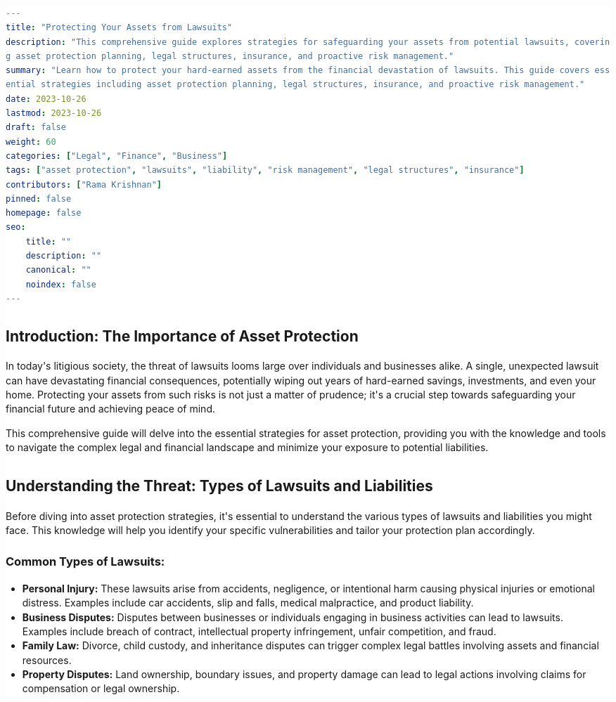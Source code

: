 ```yaml
---
title: "Protecting Your Assets from Lawsuits"
description: "This comprehensive guide explores strategies for safeguarding your assets from potential lawsuits, covering asset protection planning, legal structures, insurance, and proactive risk management."
summary: "Learn how to protect your hard-earned assets from the financial devastation of lawsuits. This guide covers essential strategies including asset protection planning, legal structures, insurance, and proactive risk management."
date: 2023-10-26
lastmod: 2023-10-26
draft: false
weight: 60
categories: ["Legal", "Finance", "Business"]
tags: ["asset protection", "lawsuits", "liability", "risk management", "legal structures", "insurance"]
contributors: ["Rama Krishnan"]
pinned: false
homepage: false
seo:
    title: ""
    description: ""
    canonical: ""
    noindex: false
---
```


## Introduction: The Importance of Asset Protection

In today's litigious society, the threat of lawsuits looms large over individuals and businesses alike. A single, unexpected lawsuit can have devastating financial consequences, potentially wiping out years of hard-earned savings, investments, and even your home. Protecting your assets from such risks is not just a matter of prudence; it's a crucial step towards safeguarding your financial future and achieving peace of mind.

This comprehensive guide will delve into the essential strategies for asset protection, providing you with the knowledge and tools to navigate the complex legal and financial landscape and minimize your exposure to potential liabilities. 

## Understanding the Threat: Types of Lawsuits and Liabilities

Before diving into asset protection strategies, it's essential to understand the various types of lawsuits and liabilities you might face. This knowledge will help you identify your specific vulnerabilities and tailor your protection plan accordingly.

### Common Types of Lawsuits:

* **Personal Injury:** These lawsuits arise from accidents, negligence, or intentional harm causing physical injuries or emotional distress. Examples include car accidents, slip and falls, medical malpractice, and product liability.
* **Business Disputes:**  Disputes between businesses or individuals engaging in business activities can lead to lawsuits. Examples include breach of contract, intellectual property infringement, unfair competition, and fraud.
* **Family Law:**  Divorce, child custody, and inheritance disputes can trigger complex legal battles involving assets and financial resources.
* **Property Disputes:**  Land ownership, boundary issues, and property damage can lead to legal actions involving claims for compensation or legal ownership.
